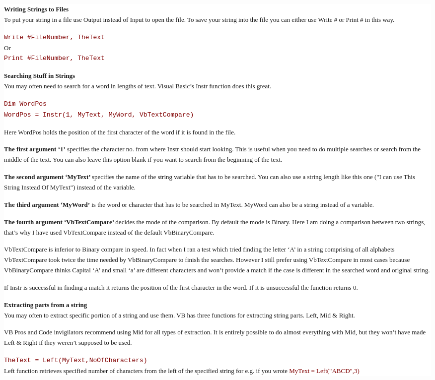 <p><font size="2" face="Verdana"><b>Writing Strings to Files<br>
</b>To put your string in a file use Output instead of Input to
open the file. To save your string into the file you can either
use Write # or Print # in this way.</font></p>
<p><font color="#800000" size="2" face="Courier">Write
#FileNumber, TheText<br>
</font><font size="2" face="Verdana">Or<br>
</font><font color="#800000" size="2" face="Courier">Print
#FileNumber, TheText</font></p>
<p><font size="2" face="Verdana"><b>Searching Stuff in Strings<br>
</b>You may often need to search for a word in lengths of text.
Visual Basic&#146;s Instr function does this great.</font></p>
<p><font color="#800000" size="2" face="Courier">Dim WordPos<br>
WordPos = Instr(1, MyText, MyWord, VbTextCompare)</font></p>
<p><font size="2" face="Verdana">Here WordPos holds the position
of the first character of the word if it is found in the file. </font></p>
<p><font size="2" face="Verdana"><b>The first argument
&#145;1&#146;</b> specifies the character no. from where Instr
should start looking. This is useful when you need to do multiple
searches or search from the middle of the text. You can also
leave this option blank if you want to search from the beginning
of the text.</font></p>
<p><font size="2" face="Verdana"><b>The second argument
&#145;MyText&#146; </b>specifies the name of the string variable
that has to be searched. You can also use a string length like
this one (&quot;I can use This String Instead Of MyText&quot;)
instead of the variable.</font></p>
<p><font size="2" face="Verdana"><b>The third argument
&#145;MyWord&#146;</b> is the word or character that has to be
searched in MyText. MyWord can also be a string instead of a
variable.</font></p>
<p><font size="2" face="Verdana"><b>The fourth argument
&#145;VbTextCompare&#146; </b>decides the mode of the comparison.
By default the mode is Binary. Here I am doing a comparison
between two strings, that&#146;s why I have used VbTextCompare
instead of the default VbBinaryCompare.</font></p>
<p><font size="2" face="Verdana">VbTextCompare is inferior to
Binary compare in speed. In fact when I ran a test which tried
finding the letter &#145;A&#146; in a string comprising of all
alphabets VbTextCompare took twice the time needed by
VbBinaryCompare to finish the searches. However I still prefer
using VbTextCompare in most cases because VbBinaryCompare thinks
Capital &#145;A&#146; and small &#145;a&#146; are different
characters and won&#146;t provide a match if the case is
different in the searched word and original string.</font></p>
<p><font size="2" face="Verdana">If Instr is successful in
finding a match it returns the position of the first character in
the word. If it is unsuccessful the function returns 0.</font></p>
<p><font size="2" face="Verdana"><b>Extracting parts from a
string<br>
</b>You may often to extract specific portion of a string and use
them. VB has three functions for extracting string parts. Left,
Mid &amp; Right.</font></p>
<p><font size="2" face="Verdana">VB Pros and Code invigilators
recommend using Mid for all types of extraction. It is entirely
possible to do almost everything with Mid, but they won&#146;t
have made Left &amp; Right if they weren&#146;t supposed to be
used.</font></p>
<p><font color="#800000" size="2" face="Courier">TheText =
Left(MyText,NoOfCharacters)<br>
</font><font size="2" face="Verdana">Left function retrieves
specified number of characters from the left of the specified
string for e.g. if you wrote </font><font color="#800000"
size="2" face="Verdana">MyText = Left(&quot;ABCD&quot;,3)</font><font